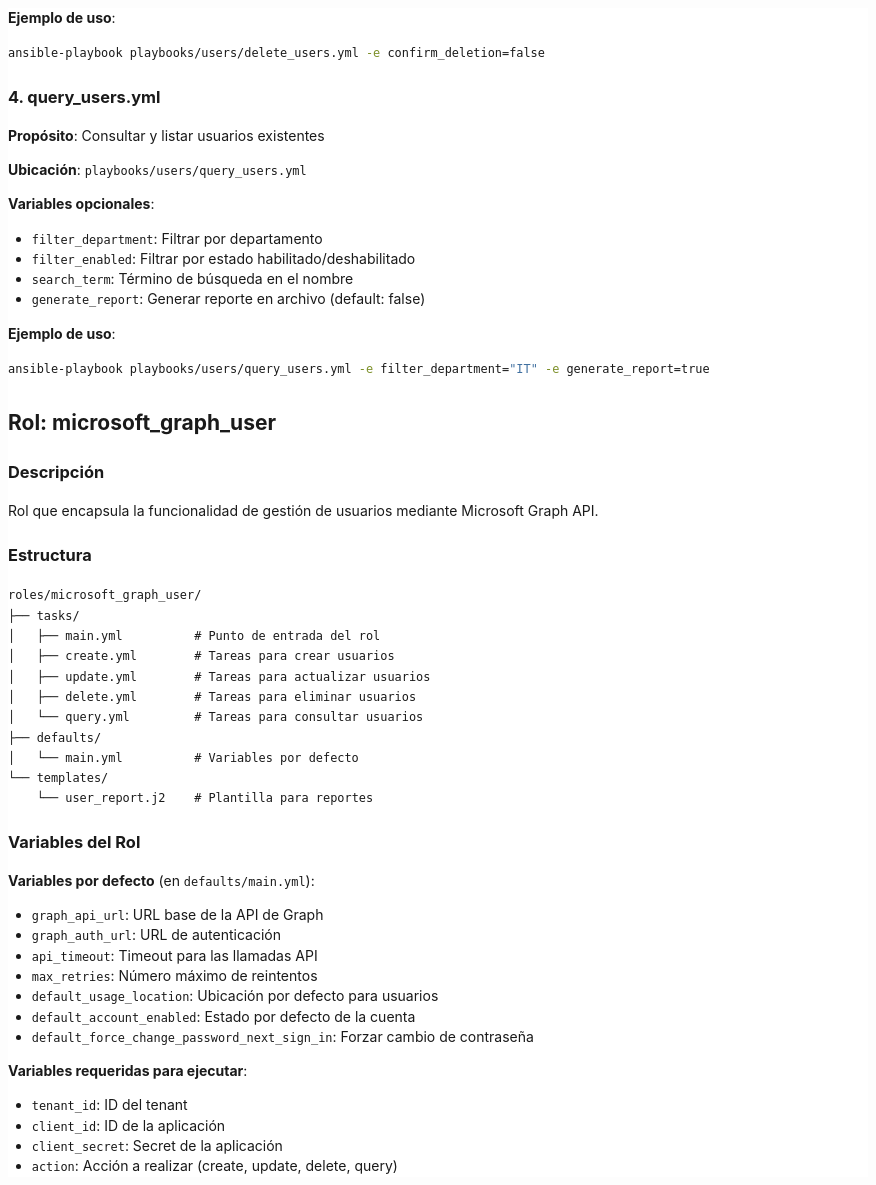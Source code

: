**Ejemplo de uso**:
```bash
ansible-playbook playbooks/users/delete_users.yml -e confirm_deletion=false
```

### 4. query_users.yml
**Propósito**: Consultar y listar usuarios existentes

**Ubicación**: `playbooks/users/query_users.yml`

**Variables opcionales**:
- `filter_department`: Filtrar por departamento
- `filter_enabled`: Filtrar por estado habilitado/deshabilitado
- `search_term`: Término de búsqueda en el nombre
- `generate_report`: Generar reporte en archivo (default: false)

**Ejemplo de uso**:
```bash
ansible-playbook playbooks/users/query_users.yml -e filter_department="IT" -e generate_report=true
```

## Rol: microsoft_graph_user

### Descripción
Rol que encapsula la funcionalidad de gestión de usuarios mediante Microsoft Graph API.

### Estructura
```
roles/microsoft_graph_user/
├── tasks/
│   ├── main.yml          # Punto de entrada del rol
│   ├── create.yml        # Tareas para crear usuarios
│   ├── update.yml        # Tareas para actualizar usuarios
│   ├── delete.yml        # Tareas para eliminar usuarios
│   └── query.yml         # Tareas para consultar usuarios
├── defaults/
│   └── main.yml          # Variables por defecto
└── templates/
    └── user_report.j2    # Plantilla para reportes
```

### Variables del Rol

**Variables por defecto** (en `defaults/main.yml`):
- `graph_api_url`: URL base de la API de Graph
- `graph_auth_url`: URL de autenticación
- `api_timeout`: Timeout para las llamadas API
- `max_retries`: Número máximo de reintentos
- `default_usage_location`: Ubicación por defecto para usuarios
- `default_account_enabled`: Estado por defecto de la cuenta
- `default_force_change_password_next_sign_in`: Forzar cambio de contraseña

**Variables requeridas para ejecutar**:
- `tenant_id`: ID del tenant
- `client_id`: ID de la aplicación
- `client_secret`: Secret de la aplicación
- `action`: Acción a realizar (create, update, delete, query)
